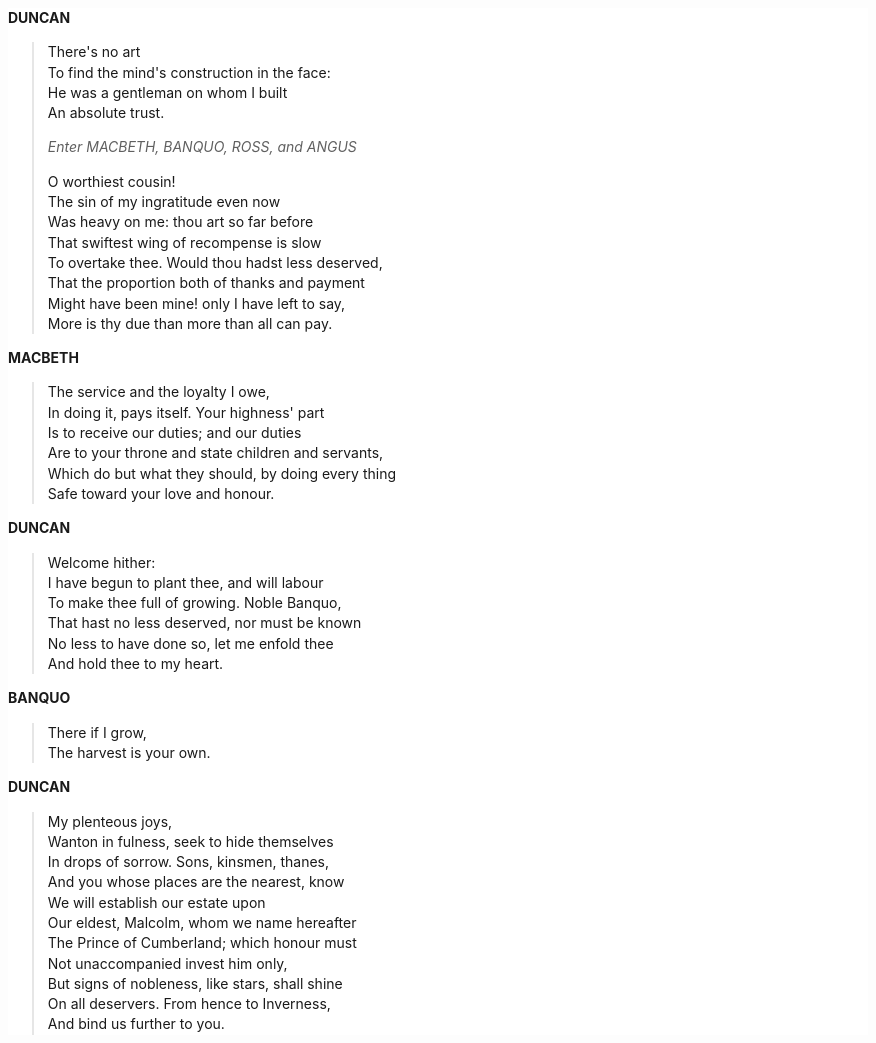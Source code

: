 <a name="speech3"><b>DUNCAN</b></a>
<blockquote>
<a name="1.4.13">There's no art</a><br>
<a name="1.4.14">To find the mind's construction in the face:</a><br>
<a name="1.4.15">He was a gentleman on whom I built</a><br>
<a name="1.4.16">An absolute trust.</a><br>
<p><i>Enter MACBETH, BANQUO, ROSS, and ANGUS</i></p>
<a name="1.4.17">O worthiest cousin!</a><br>
<a name="1.4.18">The sin of my ingratitude even now</a><br>
<a name="1.4.19">Was heavy on me: thou art so far before</a><br>
<a name="1.4.20">That swiftest wing of recompense is slow</a><br>
<a name="1.4.21">To overtake thee. Would thou hadst less deserved,</a><br>
<a name="1.4.22">That the proportion both of thanks and payment</a><br>
<a name="1.4.23">Might have been mine! only I have left to say,</a><br>
<a name="1.4.24">More is thy due than more than all can pay.</a><br>
</blockquote>

<a name="speech4"><b>MACBETH</b></a>
<blockquote>
<a name="1.4.25">The service and the loyalty I owe,</a><br>
<a name="1.4.26">In doing it, pays itself. Your highness' part</a><br>
<a name="1.4.27">Is to receive our duties; and our duties</a><br>
<a name="1.4.28">Are to your throne and state children and servants,</a><br>
<a name="1.4.29">Which do but what they should, by doing every thing</a><br>
<a name="1.4.30">Safe toward your love and honour.</a><br>
</blockquote>

<a name="speech5"><b>DUNCAN</b></a>
<blockquote>
<a name="1.4.31">Welcome hither:</a><br>
<a name="1.4.32">I have begun to plant thee, and will labour</a><br>
<a name="1.4.33">To make thee full of growing. Noble Banquo,</a><br>
<a name="1.4.34">That hast no less deserved, nor must be known</a><br>
<a name="1.4.35">No less to have done so, let me enfold thee</a><br>
<a name="1.4.36">And hold thee to my heart.</a><br>
</blockquote>

<a name="speech6"><b>BANQUO</b></a>
<blockquote>
<a name="1.4.37">There if I grow,</a><br>
<a name="1.4.38">The harvest is your own.</a><br>
</blockquote>

<a name="speech7"><b>DUNCAN</b></a>
<blockquote>
<a name="1.4.39">My plenteous joys,</a><br>
<a name="1.4.40">Wanton in fulness, seek to hide themselves</a><br>
<a name="1.4.41">In drops of sorrow. Sons, kinsmen, thanes,</a><br>
<a name="1.4.42">And you whose places are the nearest, know</a><br>
<a name="1.4.43">We will establish our estate upon</a><br>
<a name="1.4.44">Our eldest, Malcolm, whom we name hereafter</a><br>
<a name="1.4.45">The Prince of Cumberland; which honour must</a><br>
<a name="1.4.46">Not unaccompanied invest him only,</a><br>
<a name="1.4.47">But signs of nobleness, like stars, shall shine</a><br>
<a name="1.4.48">On all deservers. From hence to Inverness,</a><br>
<a name="1.4.49">And bind us further to you.</a><br>
</blockquote>
